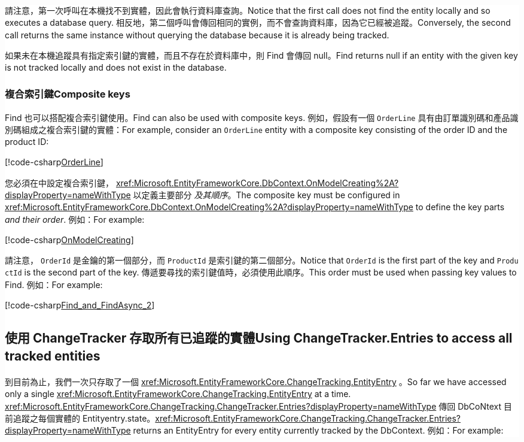 <span data-ttu-id="c6fe5-251">請注意，第一次呼叫在本機找不到實體，因此會執行資料庫查詢。</span><span class="sxs-lookup"><span data-stu-id="c6fe5-251">Notice that the first call does not find the entity locally and so executes a database query.</span></span> <span data-ttu-id="c6fe5-252">相反地，第二個呼叫會傳回相同的實例，而不會查詢資料庫，因為它已經被追蹤。</span><span class="sxs-lookup"><span data-stu-id="c6fe5-252">Conversely, the second call returns the same instance without querying the database because it is already being tracked.</span></span>

<span data-ttu-id="c6fe5-253">如果未在本機追蹤具有指定索引鍵的實體，而且不存在於資料庫中，則 Find 會傳回 null。</span><span class="sxs-lookup"><span data-stu-id="c6fe5-253">Find returns null if an entity with the given key is not tracked locally and does not exist in the database.</span></span>

### <a name="composite-keys"></a><span data-ttu-id="c6fe5-254">複合索引鍵</span><span class="sxs-lookup"><span data-stu-id="c6fe5-254">Composite keys</span></span>

<span data-ttu-id="c6fe5-255">Find 也可以搭配複合索引鍵使用。</span><span class="sxs-lookup"><span data-stu-id="c6fe5-255">Find can also be used with composite keys.</span></span> <span data-ttu-id="c6fe5-256">例如，假設有一個 `OrderLine` 具有由訂單識別碼和產品識別碼組成之複合索引鍵的實體：</span><span class="sxs-lookup"><span data-stu-id="c6fe5-256">For example, consider an `OrderLine` entity with a composite key consisting of the order ID and the product ID:</span></span>


[!code-csharp[OrderLine](../../../samples/core/ChangeTracking/AccessingTrackedEntities/Samples.cs?name=OrderLine)]

<span data-ttu-id="c6fe5-257">您必須在中設定複合索引鍵， <xref:Microsoft.EntityFrameworkCore.DbContext.OnModelCreating%2A?displayProperty=nameWithType> 以定義主要部分 _及其順序_。</span><span class="sxs-lookup"><span data-stu-id="c6fe5-257">The composite key must be configured in <xref:Microsoft.EntityFrameworkCore.DbContext.OnModelCreating%2A?displayProperty=nameWithType> to define the key parts _and their order_.</span></span> <span data-ttu-id="c6fe5-258">例如：</span><span class="sxs-lookup"><span data-stu-id="c6fe5-258">For example:</span></span>


[!code-csharp[OnModelCreating](../../../samples/core/ChangeTracking/AccessingTrackedEntities/Samples.cs?name=OnModelCreating)]

<span data-ttu-id="c6fe5-259">請注意， `OrderId` 是金鑰的第一個部分，而 `ProductId` 是索引鍵的第二個部分。</span><span class="sxs-lookup"><span data-stu-id="c6fe5-259">Notice that `OrderId` is the first part of the key and `ProductId` is the second part of the key.</span></span> <span data-ttu-id="c6fe5-260">傳遞要尋找的索引鍵值時，必須使用此順序。</span><span class="sxs-lookup"><span data-stu-id="c6fe5-260">This order must be used when passing key values to Find.</span></span> <span data-ttu-id="c6fe5-261">例如：</span><span class="sxs-lookup"><span data-stu-id="c6fe5-261">For example:</span></span>


[!code-csharp[Find_and_FindAsync_2](../../../samples/core/ChangeTracking/AccessingTrackedEntities/Samples.cs?name=Find_and_FindAsync_2)]

## <a name="using-changetrackerentries-to-access-all-tracked-entities"></a><span data-ttu-id="c6fe5-262">使用 ChangeTracker 存取所有已追蹤的實體</span><span class="sxs-lookup"><span data-stu-id="c6fe5-262">Using ChangeTracker.Entries to access all tracked entities</span></span>

<span data-ttu-id="c6fe5-263">到目前為止，我們一次只存取了一個 <xref:Microsoft.EntityFrameworkCore.ChangeTracking.EntityEntry> 。</span><span class="sxs-lookup"><span data-stu-id="c6fe5-263">So far we have accessed only a single <xref:Microsoft.EntityFrameworkCore.ChangeTracking.EntityEntry> at a time.</span></span> <span data-ttu-id="c6fe5-264"><xref:Microsoft.EntityFrameworkCore.ChangeTracking.ChangeTracker.Entries?displayProperty=nameWithType> 傳回 DbCoNtext 目前追蹤之每個實體的 Entityentry.state。</span><span class="sxs-lookup"><span data-stu-id="c6fe5-264"><xref:Microsoft.EntityFrameworkCore.ChangeTracking.ChangeTracker.Entries?displayProperty=nameWithType> returns an EntityEntry for every entity currently tracked by the DbContext.</span></span> <span data-ttu-id="c6fe5-265">例如：</span><span class="sxs-lookup"><span data-stu-id="c6fe5-265">For example:</span></span>
